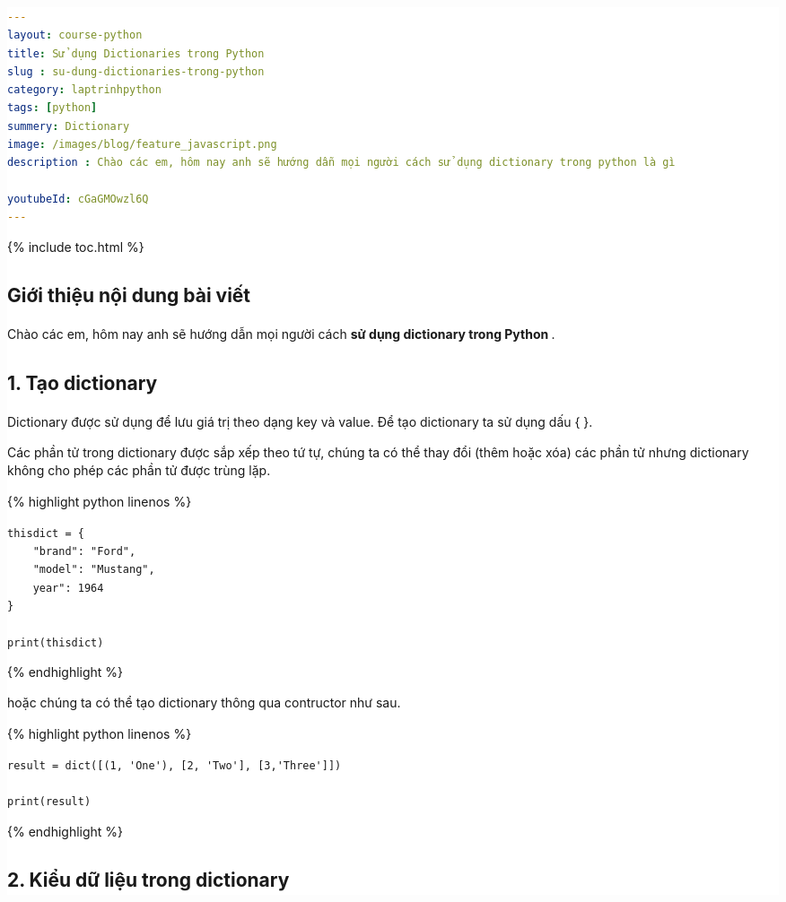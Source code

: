 ```yaml
---
layout: course-python
title: Sử dụng Dictionaries trong Python
slug : su-dung-dictionaries-trong-python
category: laptrinhpython
tags: [python]
summery: Dictionary
image: /images/blog/feature_javascript.png
description : Chào các em, hôm nay anh sẽ hướng dẫn mọi người cách sử dụng dictionary trong python là gì

youtubeId: cGaGMOwzl6Q
---
```


{% include toc.html %}

## **Giới thiệu nội dung bài viết**

Chào các em, hôm nay anh sẽ hướng dẫn mọi người cách <b> sử dụng dictionary trong Python </b>.


## **1. Tạo dictionary**

Dictionary được sử dụng để lưu giá trị theo dạng key và value. Để tạo dictionary ta sử dụng dấu { }.

Các phần tử trong dictionary được sắp xếp theo tứ tự, chúng ta có thể thay đổi (thêm hoặc xóa) các phần tử nhưng dictionary không cho phép các phần tử được trùng lặp.

{% highlight python  linenos %}

  	thisdict = {
		"brand": "Ford",
		"model": "Mustang",
		year": 1964
	}

	print(thisdict)


{% endhighlight %}

hoặc chúng ta có thể tạo dictionary thông qua contructor như sau.

{% highlight python  linenos %}

  	result = dict([(1, 'One'), [2, 'Two'], [3,'Three']])

	print(result)


{% endhighlight %}



## **2. Kiểu dữ liệu trong dictionary**
